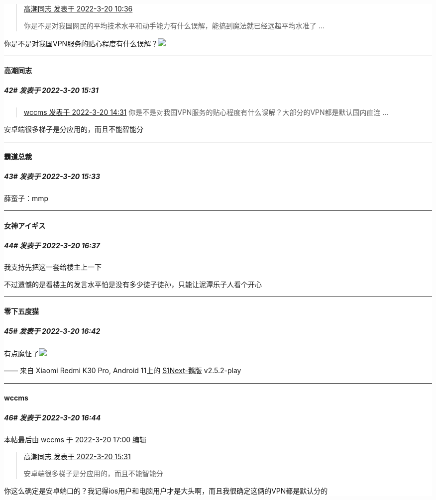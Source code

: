 <blockquote><a href="httphttps://bbs.saraba1st.com/2b/forum.php?mod=redirect&amp;goto=findpost&amp;pid=55113195&amp;ptid=2058924" target="_blank">高潮同志 发表于 2022-3-20 10:36</a>

你是不是对我国网民的平均技术水平和动手能力有什么误解，能搞到魔法就已经远超平均水准了 ...</blockquote>
你是不是对我国VPN服务的贴心程度有什么误解？<img src="https://static.saraba1st.com/image/smiley/face2017/049.png" referrerpolicy="no-referrer">

*****

####  高潮同志  
##### 42#       发表于 2022-3-20 15:31

<blockquote><a href="httphttps://bbs.saraba1st.com/2b/forum.php?mod=redirect&amp;goto=findpost&amp;pid=55115820&amp;ptid=2058924" target="_blank">wccms 发表于 2022-3-20 14:31</a>
你是不是对我国VPN服务的贴心程度有什么误解？大部分的VPN都是默认国内直连 ...</blockquote>
安卓端很多梯子是分应用的，而且不能智能分

*****

####  霸道总裁  
##### 43#       发表于 2022-3-20 15:33

薛蛮子：mmp

*****

####  女神アイギス  
##### 44#       发表于 2022-3-20 16:37

我支持先把这一套给楼主上一下

不过遗憾的是看楼主的发言水平怕是没有多少徒子徒孙，只能让泥潭乐子人看个开心

*****

####  零下五度猫  
##### 45#       发表于 2022-3-20 16:42

有点魔怔了<img src="https://static.saraba1st.com/image/smiley/face2017/065.png" referrerpolicy="no-referrer">

—— 来自 Xiaomi Redmi K30 Pro, Android 11上的 [S1Next-鹅版](https://github.com/ykrank/S1-Next/releases) v2.5.2-play

*****

####  wccms  
##### 46#       发表于 2022-3-20 16:44

 本帖最后由 wccms 于 2022-3-20 17:00 编辑 
<blockquote><a href="httphttps://bbs.saraba1st.com/2b/forum.php?mod=redirect&amp;goto=findpost&amp;pid=55116342&amp;ptid=2058924" target="_blank">高潮同志 发表于 2022-3-20 15:31</a>

安卓端很多梯子是分应用的，而且不能智能分</blockquote>
你这么确定是安卓端口的？我记得ios用户和电脑用户才是大头啊，而且我很确定这俩的VPN都是默认分的
